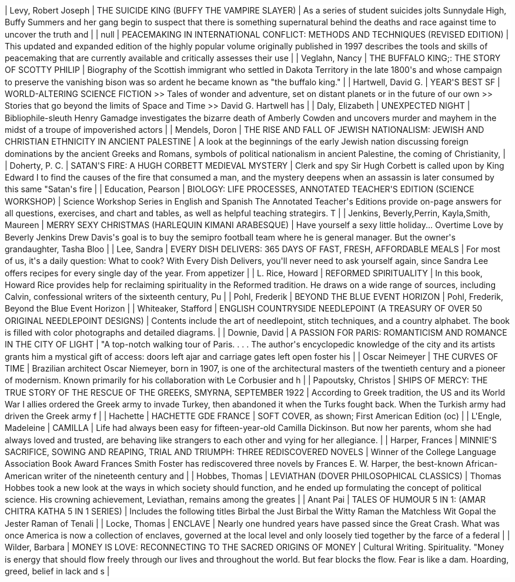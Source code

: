 | Levy, Robert Joseph | THE SUICIDE KING (BUFFY THE VAMPIRE SLAYER) | As a series of student suicides jolts Sunnydale High, Buffy Summers and her gang begin to suspect that there is something supernatural behind the deaths and race against time to uncover the truth and  |
| null | PEACEMAKING IN INTERNATIONAL CONFLICT: METHODS AND TECHNIQUES (REVISED EDITION) | This updated and expanded edition of the highly popular volume originally published in 1997 describes the tools and skills of peacemaking that are currently available and critically assesses their use |
| Veglahn, Nancy | THE BUFFALO KING;: THE STORY OF SCOTTY PHILIP | Biography of the Scottish immigrant who settled in Dakota Territory in the late 1800's and whose campaign to preserve the vanishing bison was so ardent he became known as "the buffalo king." |
| Hartwell, David G. | YEAR'S BEST SF |  WORLD-ALTERING  SCIENCE FICTION  >> Tales of wonder and adventure, set on distant planets or in the future of our own >> Stories that go beyond the limits of Space and Time  >> David G. Hartwell has  |
| Daly, Elizabeth | UNEXPECTED NIGHT | Bibliophile-sleuth Henry Gamadge investigates the bizarre death of Amberly Cowden and uncovers murder and mayhem in the midst of a troupe of impoverished actors |
| Mendels, Doron | THE RISE AND FALL OF JEWISH NATIONALISM: JEWISH AND CHRISTIAN ETHNICITY IN ANCIENT PALESTINE | A look at the beginnings of the early Jewish nation discussing foreign dominations by the ancient Greeks and Romans, symbols of political nationalism in ancient Palestine, the coming of Christianity,  |
| Doherty, P. C. | SATAN'S FIRE: A HUGH CORBETT MEDIEVAL MYSTERY | Clerk and spy Sir Hugh Corbett is called upon by King Edward I to find the causes of the fire that consumed a man, and the mystery deepens when an assassin is later consumed by this same "Satan's fire |
| Education, Pearson | BIOLOGY: LIFE PROCESSES, ANNOTATED TEACHER'S EDITION (SCIENCE WORKSHOP) |  Science Workshop Series in English and Spanish   The Annotated Teacher's Editions provide on-page answers for all questions, exercises, and chart and tables, as well as helpful teaching strategirs. T |
| Jenkins, Beverly,Perrin, Kayla,Smith, Maureen | MERRY SEXY CHRISTMAS (HARLEQUIN KIMANI ARABESQUE) |   Have yourself a sexy little holiday...  Overtime Love by Beverly Jenkins   Drew Davis's goal is to buy the semipro football team where he is general manager. But the owner's grandaughter, Tasha Bloo |
| Lee, Sandra | EVERY DISH DELIVERS: 365 DAYS OF FAST, FRESH, AFFORDABLE MEALS | For most of us, it's a daily question: What to cook? With Every Dish Delivers, you'll never need to ask yourself again, since Sandra Lee offers recipes for every single day of the year. From appetizer |
| L. Rice, Howard | REFORMED SPIRITUALITY |  In this book, Howard Rice provides help for reclaiming spirituality in the Reformed tradition. He draws on a wide range of sources, including Calvin, confessional writers of the sixteenth century, Pu |
| Pohl, Frederik | BEYOND THE BLUE EVENT HORIZON | Pohl, Frederik, Beyond the Blue Event Horizon |
| Whiteaker, Stafford | ENGLISH COUNTRYSIDE NEEDLEPOINT (A TREASURY OF OVER 50 ORIGINAL NEEDLEPOINT DESIGNS) | Contents include the art of needlepoint, stitch techniques, and a country alphabet. The book is filled with color photographs and detailed diagrams. |
| Downie, David | A PASSION FOR PARIS: ROMANTICISM AND ROMANCE IN THE CITY OF LIGHT |  "A top-notch walking tour of Paris. . . . The author's encyclopedic knowledge of the city and its artists grants him a mystical gift of access: doors left ajar and carriage gates left open foster his |
| Oscar Neimeyer | THE CURVES OF TIME | Brazilian architect Oscar Niemeyer, born in 1907, is one of the architectural masters of the twentieth century and a pioneer of modernism. Known primarily for his collaboration with Le Corbusier and h |
| Papoutsky, Christos | SHIPS OF MERCY: THE TRUE STORY OF THE RESCUE OF THE GREEKS, SMYRNA, SEPTEMBER 1922 | According to Greek tradition, the US and its World War I allies ordered the Greek army to invade Turkey, then abandoned it when the Turks fought back. When the Turkish army had driven the Greek army f |
| Hachette | HACHETTE GDE FRANCE | SOFT COVER, as shown; First American Edition (oc) |
| L'Engle, Madeleine | CAMILLA | Life had always been easy for fifteen-year-old Camilla Dickinson.  But now her parents, whom she had always loved and trusted, are behaving like strangers to each other and vying for her allegiance.   |
| Harper, Frances | MINNIE'S SACRIFICE, SOWING AND REAPING, TRIAL AND TRIUMPH: THREE REDISCOVERED NOVELS | Winner of the College Language Association Book Award  Frances Smith Foster has rediscovered three novels by Frances E. W. Harper, the best-known African-American writer of the nineteenth century and  |
| Hobbes, Thomas | LEVIATHAN (DOVER PHILOSOPHICAL CLASSICS) | Thomas Hobbes took a new look at the ways in which society should function, and he ended up formulating the concept of political science. His crowning achievement, Leviathan, remains among the greates |
| Anant Pai | TALES OF HUMOUR 5 IN 1: (AMAR CHITRA KATHA 5 IN 1 SERIES) | Includes the following titles Birbal the Just Birbal the Witty Raman the Matchless Wit Gopal the Jester Raman of Tenali |
| Locke, Thomas | ENCLAVE | Nearly one hundred years have passed since the Great Crash. What was once America is now a collection of enclaves, governed at the local level and only loosely tied together by the farce of a federal  |
| Wilder, Barbara | MONEY IS LOVE: RECONNECTING TO THE SACRED ORIGINS OF MONEY | Cultural Writing. Spirituality. "Money is energy that should flow freely through our lives and throughout the world. But fear blocks the flow. Fear is like a dam. Hoarding, greed, belief in lack and s |